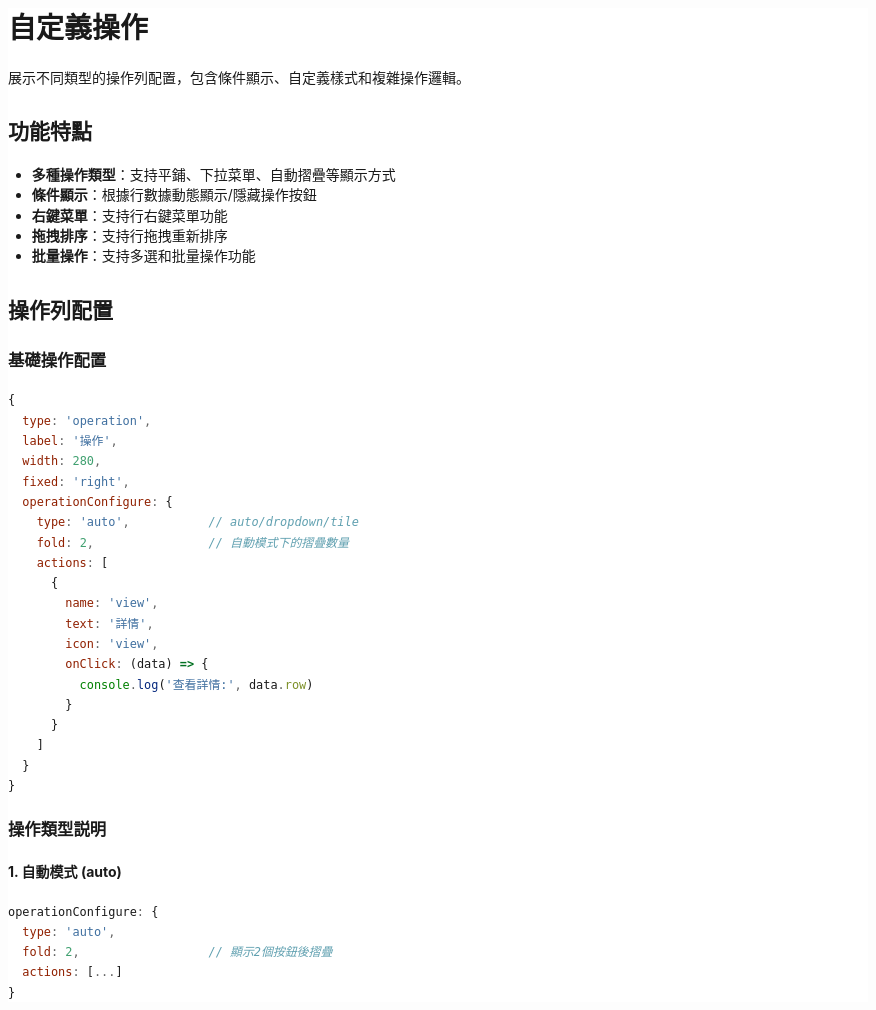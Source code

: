 # 自定義操作

展示不同類型的操作列配置，包含條件顯示、自定義樣式和複雜操作邏輯。

<DemoPreview dir="demos/ma-pro-table-examples/custom-operations" />

## 功能特點

- **多種操作類型**：支持平鋪、下拉菜單、自動摺疊等顯示方式
- **條件顯示**：根據行數據動態顯示/隱藏操作按鈕
- **右鍵菜單**：支持行右鍵菜單功能
- **拖拽排序**：支持行拖拽重新排序
- **批量操作**：支持多選和批量操作功能

## 操作列配置

### 基礎操作配置
```javascript
{
  type: 'operation',
  label: '操作',
  width: 280,
  fixed: 'right',
  operationConfigure: {
    type: 'auto',           // auto/dropdown/tile
    fold: 2,                // 自動模式下的摺疊數量
    actions: [
      {
        name: 'view',
        text: '詳情',
        icon: 'view',
        onClick: (data) => {
          console.log('查看詳情:', data.row)
        }
      }
    ]
  }
}
```

### 操作類型説明

#### 1. 自動模式 (auto)
```javascript
operationConfigure: {
  type: 'auto',
  fold: 2,                  // 顯示2個按鈕後摺疊
  actions: [...]
}
```

